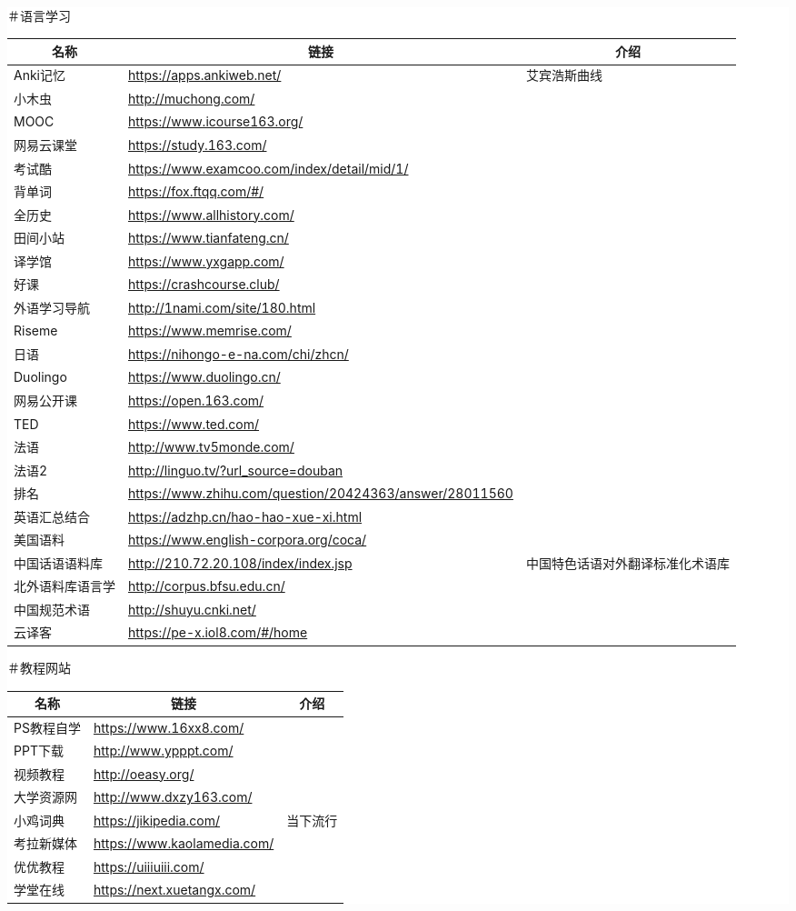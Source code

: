 ＃语言学习

| 名称| 链接| 介绍|
| ---- | ---- | ---- |
| Anki记忆| https://apps.ankiweb.net/ | 艾宾浩斯曲线|
| 小木虫| http://muchong.com/ | |
| MOOC | https://www.icourse163.org/ | |
| 网易云课堂| https://study.163.com/ | |
| 考试酷| https://www.examcoo.com/index/detail/mid/1/ | |
| 背单词| https://fox.ftqq.com/#/ | |
| 全历史| https://www.allhistory.com/ | |
| 田间小站| https://www.tianfateng.cn/ | |
| 译学馆| https://www.yxgapp.com/ | |
| 好课| https://crashcourse.club/ | |
| 外语学习导航| http://1nami.com/site/180.html | |
| Riseme | https://www.memrise.com/ | |
| 日语| https://nihongo-e-na.com/chi/zhcn/ | |
| Duolingo | https://www.duolingo.cn/ | |
| 网易公开课| https://open.163.com/ | |
| TED | https://www.ted.com/ | |
| 法语| http://www.tv5monde.com/ | |
| 法语2 | http://linguo.tv/?url_source=douban | |
| 排名| https://www.zhihu.com/question/20424363/answer/28011560 | |
| 英语汇总结合| https://adzhp.cn/hao-hao-xue-xi.html | |
| 美国语料| https://www.english-corpora.org/coca/ | |
| 中国话语语料库| http://210.72.20.108/index/index.jsp | 中国特色话语对外翻译标准化术语库|
| 北外语料库语言学| http://corpus.bfsu.edu.cn/ | |
| 中国规范术语| http://shuyu.cnki.net/ | |
| 云译客| https://pe-x.iol8.com/#/home | |

＃教程网站

| 名称| 链接| 介绍|
| ---- | ---- | ---- |
| PS教程自学| https://www.16xx8.com/ | |
| PPT下载| http://www.ypppt.com/ | |
| 视频教程| http://oeasy.org/ | |
| 大学资源网| http://www.dxzy163.com/ | |
| 小鸡词典| https://jikipedia.com/ | 当下流行|
| 考拉新媒体| https://www.kaolamedia.com/ | |
| 优优教程| https://uiiiuiii.com/ | |
| 学堂在线| https://next.xuetangx.com/ | |